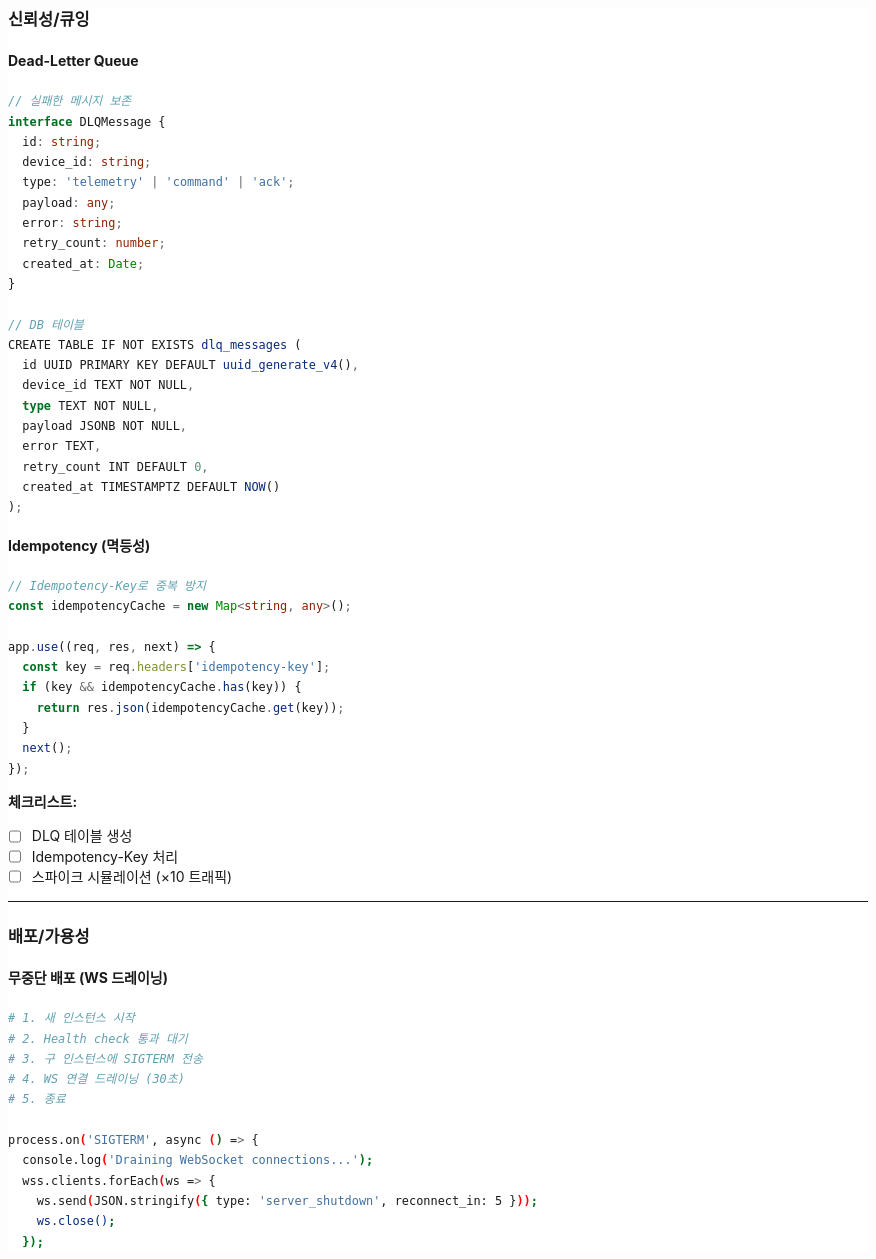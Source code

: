 
### **신뢰성/큐잉**

#### **Dead-Letter Queue**
```typescript
// 실패한 메시지 보존
interface DLQMessage {
  id: string;
  device_id: string;
  type: 'telemetry' | 'command' | 'ack';
  payload: any;
  error: string;
  retry_count: number;
  created_at: Date;
}

// DB 테이블
CREATE TABLE IF NOT EXISTS dlq_messages (
  id UUID PRIMARY KEY DEFAULT uuid_generate_v4(),
  device_id TEXT NOT NULL,
  type TEXT NOT NULL,
  payload JSONB NOT NULL,
  error TEXT,
  retry_count INT DEFAULT 0,
  created_at TIMESTAMPTZ DEFAULT NOW()
);
```

#### **Idempotency (멱등성)**
```typescript
// Idempotency-Key로 중복 방지
const idempotencyCache = new Map<string, any>();

app.use((req, res, next) => {
  const key = req.headers['idempotency-key'];
  if (key && idempotencyCache.has(key)) {
    return res.json(idempotencyCache.get(key));
  }
  next();
});
```

**체크리스트:**
- [ ] DLQ 테이블 생성
- [ ] Idempotency-Key 처리
- [ ] 스파이크 시뮬레이션 (×10 트래픽)

---

### **배포/가용성**

#### **무중단 배포 (WS 드레이닝)**
```bash
# 1. 새 인스턴스 시작
# 2. Health check 통과 대기
# 3. 구 인스턴스에 SIGTERM 전송
# 4. WS 연결 드레이닝 (30초)
# 5. 종료

process.on('SIGTERM', async () => {
  console.log('Draining WebSocket connections...');
  wss.clients.forEach(ws => {
    ws.send(JSON.stringify({ type: 'server_shutdown', reconnect_in: 5 }));
    ws.close();
  });
```